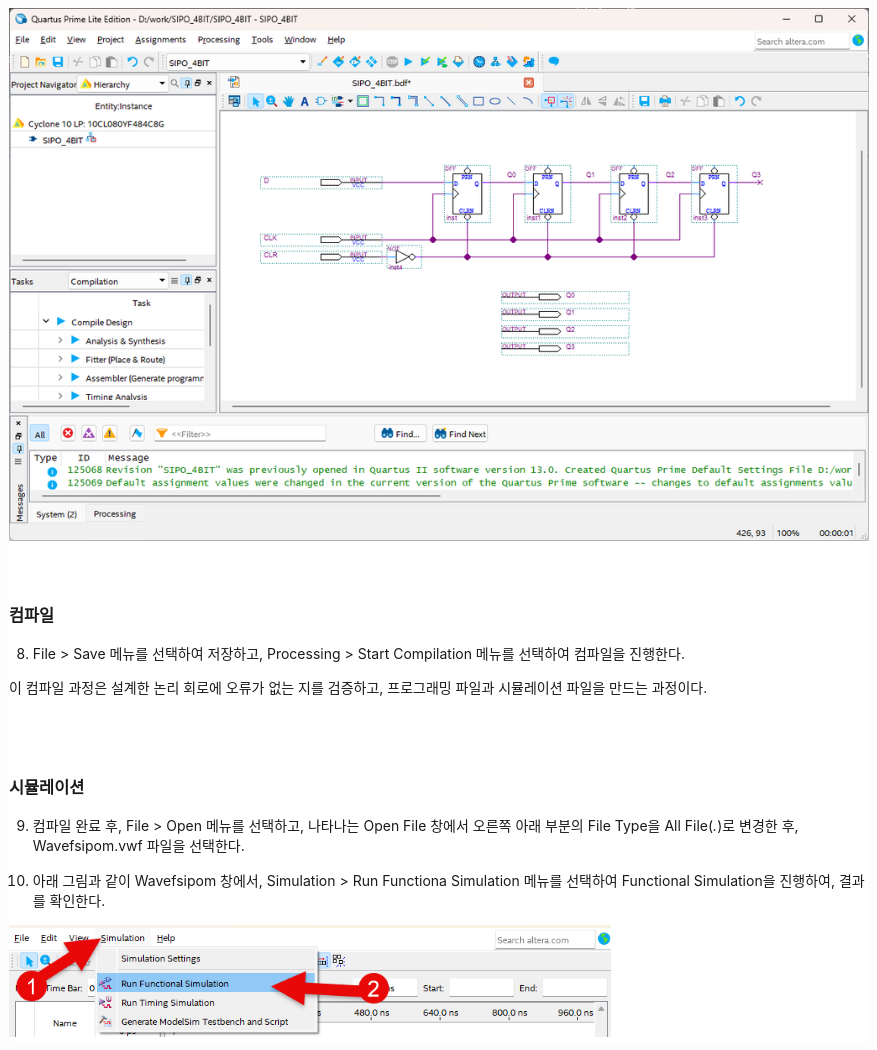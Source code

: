 <img src="./pds/sipo06.png" alt="p08" style="width: 100%;"><br>

<br>


### **컴파일**


8. File > Save 메뉴를 선택하여 저장하고, Processing > Start Compilation 메뉴를 선택하여 컴파일을 진행한다. 

이 컴파일 과정은 설계한 논리 회로에 오류가 없는 지를 검증하고, 프로그래밍 파일과 시뮬레이션 파일을 만드는 과정이다. 

<br><br>


### **시뮬레이션**

9. 컴파일 완료 후, File > Open 메뉴를 선택하고, 나타나는 Open File 창에서 오른쪽 아래 부분의 File Type을 All File(*.*)로 변경한 후, Wavefsipom.vwf 파일을 선택한다. 

10. 아래 그림과 같이 Wavefsipom 창에서, Simulation > Run Functiona Simulation 메뉴를 선택하여 Functional Simulation을 진행하여, 결과를 확인한다. 

<img src="./pds/ex10.png" alt="p11" style="width: 70%;"><br>
